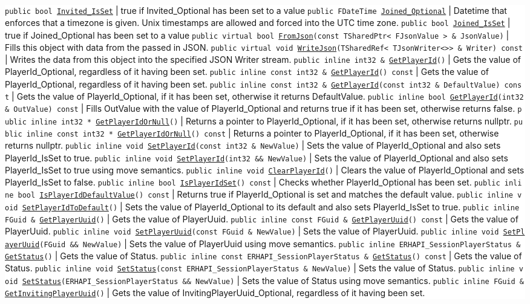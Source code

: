 `public bool `[`Invited_IsSet`](#structFRHAPI__SessionPlayer_1a24180c0ac76cb70443d34261572d511c) | true if Invited_Optional has been set to a value
`public FDateTime `[`Joined_Optional`](#structFRHAPI__SessionPlayer_1a98a0fa4e013c02e4f94d472459d7f9b7) | Datetime that enforces that a timezone is given. Unix timestamps are allowed and forced into the UTC time zone.
`public bool `[`Joined_IsSet`](#structFRHAPI__SessionPlayer_1ab5d3d5da597f5007fe3708826e570580) | true if Joined_Optional has been set to a value
`public virtual bool `[`FromJson`](#structFRHAPI__SessionPlayer_1adaeb1567dcb44f39b593b48b9fd67d64)`(const TSharedPtr< FJsonValue > & JsonValue)` | Fills this object with data from the passed in JSON.
`public virtual void `[`WriteJson`](#structFRHAPI__SessionPlayer_1a4caf22260e50bd70157ecfc87ffa2093)`(TSharedRef< TJsonWriter<>> & Writer) const` | Writes the data from this object into the specified JSON Writer stream.
`public inline int32 & `[`GetPlayerId`](#structFRHAPI__SessionPlayer_1af082dcacd1e206105ce866e2f411fc5f)`()` | Gets the value of PlayerId_Optional, regardless of it having been set.
`public inline const int32 & `[`GetPlayerId`](#structFRHAPI__SessionPlayer_1a38af2b3795973dd9cab39c08982030e0)`() const` | Gets the value of PlayerId_Optional, regardless of it having been set.
`public inline const int32 & `[`GetPlayerId`](#structFRHAPI__SessionPlayer_1a1bb204035e63b18182d060b02255c6af)`(const int32 & DefaultValue) const` | Gets the value of PlayerId_Optional, if it has been set, otherwise it returns DefaultValue.
`public inline bool `[`GetPlayerId`](#structFRHAPI__SessionPlayer_1a1e104e5d5a81d0555749531774c57e20)`(int32 & OutValue) const` | Fills OutValue with the value of PlayerId_Optional and returns true if it has been set, otherwise returns false.
`public inline int32 * `[`GetPlayerIdOrNull`](#structFRHAPI__SessionPlayer_1a7104c302ca1e6be25e64a792a6fc2640)`()` | Returns a pointer to PlayerId_Optional, if it has been set, otherwise returns nullptr.
`public inline const int32 * `[`GetPlayerIdOrNull`](#structFRHAPI__SessionPlayer_1a65f89cbd11987a3f666137a07abbe88a)`() const` | Returns a pointer to PlayerId_Optional, if it has been set, otherwise returns nullptr.
`public inline void `[`SetPlayerId`](#structFRHAPI__SessionPlayer_1a18dc590068006ad80eedeff1dd8d249e)`(const int32 & NewValue)` | Sets the value of PlayerId_Optional and also sets PlayerId_IsSet to true.
`public inline void `[`SetPlayerId`](#structFRHAPI__SessionPlayer_1a2db3aad8433a2272a793d50b28d6d7e6)`(int32 && NewValue)` | Sets the value of PlayerId_Optional and also sets PlayerId_IsSet to true using move semantics.
`public inline void `[`ClearPlayerId`](#structFRHAPI__SessionPlayer_1aa5068324d303c0ec84db535158fb345e)`()` | Clears the value of PlayerId_Optional and sets PlayerId_IsSet to false.
`public inline bool `[`IsPlayerIdSet`](#structFRHAPI__SessionPlayer_1a2e8414db8c24e3ddb99436f874d42a4c)`() const` | Checks whether PlayerId_Optional has been set.
`public inline bool `[`IsPlayerIdDefaultValue`](#structFRHAPI__SessionPlayer_1aebb63b6bda892c9b01eba35b22163697)`() const` | Returns true if PlayerId_Optional is set and matches the default value.
`public inline void `[`SetPlayerIdToDefault`](#structFRHAPI__SessionPlayer_1af1f33f4f89bbc5c6685fe0d700d0c65d)`()` | Sets the value of PlayerId_Optional to its default and also sets PlayerId_IsSet to true.
`public inline FGuid & `[`GetPlayerUuid`](#structFRHAPI__SessionPlayer_1aff80c8a8801c3da78cef13c02b4c0358)`()` | Gets the value of PlayerUuid.
`public inline const FGuid & `[`GetPlayerUuid`](#structFRHAPI__SessionPlayer_1ac79ff0f30d08521f2f5e7b81041319f9)`() const` | Gets the value of PlayerUuid.
`public inline void `[`SetPlayerUuid`](#structFRHAPI__SessionPlayer_1aa100374334edfa54cec4eb186fd722f1)`(const FGuid & NewValue)` | Sets the value of PlayerUuid.
`public inline void `[`SetPlayerUuid`](#structFRHAPI__SessionPlayer_1a4c7df8f84c8e51c83e3451ea963a8df8)`(FGuid && NewValue)` | Sets the value of PlayerUuid using move semantics.
`public inline ERHAPI_SessionPlayerStatus & `[`GetStatus`](#structFRHAPI__SessionPlayer_1a6c1dcd9332956742bb36aee64fd9f376)`()` | Gets the value of Status.
`public inline const ERHAPI_SessionPlayerStatus & `[`GetStatus`](#structFRHAPI__SessionPlayer_1a02ca2506bc5bc82b3429833efbbccb65)`() const` | Gets the value of Status.
`public inline void `[`SetStatus`](#structFRHAPI__SessionPlayer_1a9c1580758cbaf2a675af0f6af73fa164)`(const ERHAPI_SessionPlayerStatus & NewValue)` | Sets the value of Status.
`public inline void `[`SetStatus`](#structFRHAPI__SessionPlayer_1a59bed8edf15aa46a43be9b776289ca58)`(ERHAPI_SessionPlayerStatus && NewValue)` | Sets the value of Status using move semantics.
`public inline FGuid & `[`GetInvitingPlayerUuid`](#structFRHAPI__SessionPlayer_1acd45c7b28d8030a4e93eb540b1d1be22)`()` | Gets the value of InvitingPlayerUuid_Optional, regardless of it having been set.